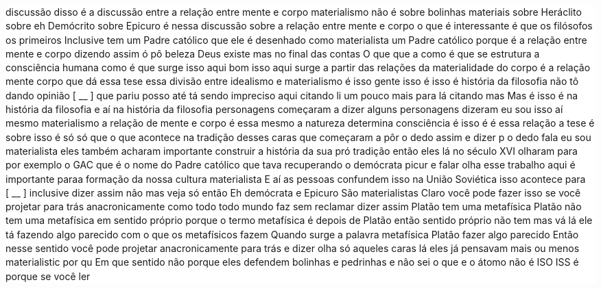 discussão disso é a discussão entre a
relação entre mente e
corpo materialismo não é sobre bolinhas
materiais sobre Heráclito sobre eh
Demócrito sobre Epicuro é nessa
discussão sobre a relação entre mente e
corpo o que é interessante é que os
filósofos os primeiros Inclusive tem um
Padre católico que ele é desenhado como
materialista um Padre católico porque é
a relação entre mente e corpo dizendo
assim ó pô beleza Deus existe mas no
final das contas O que que a como é que
se estrutura a consciência humana como é
que surge isso aqui bom isso aqui surge
a partir das relações da materialidade
do corpo é a relação mente corpo que dá
essa tese essa divisão entre idealismo e
materialismo é isso gente isso
é isso é história da filosofia não tô
dando opinião [ __ ] que pariu posso até
tá sendo impreciso aqui citando li um
pouco mais para lá citando mas Mas é
isso é na história da filosofia e aí na
história da filosofia personagens
começaram a dizer alguns personagens
dizeram eu sou isso aí mesmo
materialismo a relação de mente e corpo
é essa mesmo a natureza determina
consciência é isso é é essa relação a
tese é sobre isso é só só que o que
acontece na tradição desses caras que
começaram a pôr o dedo assim e dizer p o
dedo fala eu sou materialista eles
também acharam importante construir a
história da sua pró tradição então eles
lá no século XVI olharam para por
exemplo o GAC que é o nome do Padre
católico que tava recuperando o
demócrata picur e falar olha esse
trabalho aqui é importante paraa
formação da nossa cultura materialista E
aí as pessoas confundem isso na União
Soviética isso acontece para [ __ ]
inclusive dizer assim não mas veja só
então Eh demócrata e Epicuro São
materialistas Claro você pode fazer isso
se você projetar para trás
anacronicamente como todo todo mundo faz
sem reclamar dizer assim Platão tem uma
metafísica Platão não tem uma metafísica
em sentido próprio porque o termo
metafísica é depois de Platão então
sentido próprio não tem mas vá lá ele tá
fazendo algo parecido com o que os
metafísicos fazem Quando surge a palavra
metafísica Platão fazer algo parecido
Então nesse sentido você pode projetar
anacronicamente para trás e dizer olha
só aqueles caras lá eles já pensavam
mais ou menos materialistic por qu Em
que sentido não porque eles defendem
bolinhas e pedrinhas e não sei o que e o
átomo não é ISO ISS é porque se você ler
